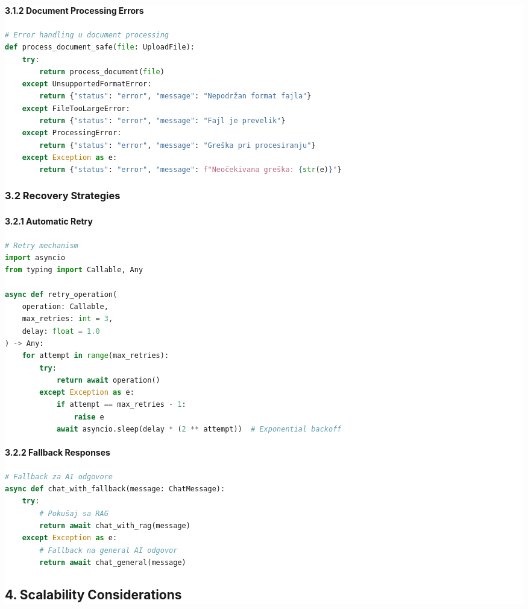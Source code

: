 
#### 3.1.2 Document Processing Errors
```python
# Error handling u document processing
def process_document_safe(file: UploadFile):
    try:
        return process_document(file)
    except UnsupportedFormatError:
        return {"status": "error", "message": "Nepodržan format fajla"}
    except FileTooLargeError:
        return {"status": "error", "message": "Fajl je prevelik"}
    except ProcessingError:
        return {"status": "error", "message": "Greška pri procesiranju"}
    except Exception as e:
        return {"status": "error", "message": f"Neočekivana greška: {str(e)}"}
```

### 3.2 Recovery Strategies

#### 3.2.1 Automatic Retry
```python
# Retry mechanism
import asyncio
from typing import Callable, Any

async def retry_operation(
    operation: Callable,
    max_retries: int = 3,
    delay: float = 1.0
) -> Any:
    for attempt in range(max_retries):
        try:
            return await operation()
        except Exception as e:
            if attempt == max_retries - 1:
                raise e
            await asyncio.sleep(delay * (2 ** attempt))  # Exponential backoff
```

#### 3.2.2 Fallback Responses
```python
# Fallback za AI odgovore
async def chat_with_fallback(message: ChatMessage):
    try:
        # Pokušaj sa RAG
        return await chat_with_rag(message)
    except Exception as e:
        # Fallback na general AI odgovor
        return await chat_general(message)
```

## 4. Scalability Considerations
